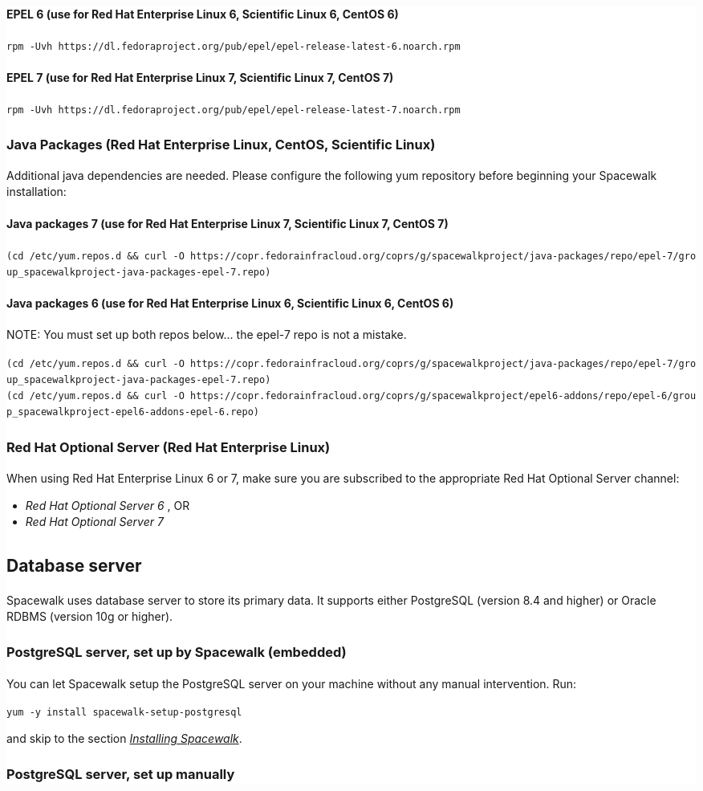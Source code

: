 #### EPEL 6 (use for Red Hat Enterprise Linux 6, Scientific Linux 6, CentOS 6)
    rpm -Uvh https://dl.fedoraproject.org/pub/epel/epel-release-latest-6.noarch.rpm

#### EPEL 7 (use for Red Hat Enterprise Linux 7, Scientific Linux 7, CentOS 7)
    rpm -Uvh https://dl.fedoraproject.org/pub/epel/epel-release-latest-7.noarch.rpm

### Java Packages (Red Hat Enterprise Linux, CentOS, Scientific Linux)

Additional java dependencies are needed.
Please configure the following yum repository before beginning your Spacewalk installation:

#### Java packages 7 (use for Red Hat Enterprise Linux 7, Scientific Linux 7, CentOS 7)

    (cd /etc/yum.repos.d && curl -O https://copr.fedorainfracloud.org/coprs/g/spacewalkproject/java-packages/repo/epel-7/group_spacewalkproject-java-packages-epel-7.repo)

#### Java packages 6 (use for Red Hat Enterprise Linux 6, Scientific Linux 6, CentOS 6)
NOTE: You must set up both repos below... the epel-7 repo is not a mistake.

    (cd /etc/yum.repos.d && curl -O https://copr.fedorainfracloud.org/coprs/g/spacewalkproject/java-packages/repo/epel-7/group_spacewalkproject-java-packages-epel-7.repo)
    (cd /etc/yum.repos.d && curl -O https://copr.fedorainfracloud.org/coprs/g/spacewalkproject/epel6-addons/repo/epel-6/group_spacewalkproject-epel6-addons-epel-6.repo)

### Red Hat Optional Server (Red Hat Enterprise Linux)

When using Red Hat Enterprise Linux 6 or 7, make sure you are subscribed to the appropriate Red Hat Optional Server channel:

  * *Red Hat Optional Server 6* , OR
  * *Red Hat Optional Server 7*


## Database server

Spacewalk uses database server to store its primary data. It supports either PostgreSQL (version 8.4 and higher) or Oracle RDBMS (version 10g or higher).

### PostgreSQL server, set up by Spacewalk (embedded)

You can let Spacewalk setup the PostgreSQL server on your machine without any manual intervention. Run:

    yum -y install spacewalk-setup-postgresql

and skip to the section [*Installing Spacewalk*](#installing-spacewalk).

### PostgreSQL server, set up manually
